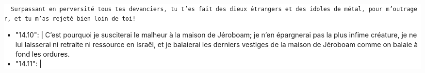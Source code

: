       Surpassant en perversité tous tes devanciers, tu t’es fait des dieux étrangers et des idoles de métal, pour m’outrager, et tu m’as rejeté bien loin de toi!
  - "14.10": |
      C’est pourquoi je susciterai le malheur à la maison de Jéroboam; je n’en épargnerai pas la plus infime créature, je ne lui laisserai ni retraite ni ressource en Israël, et je balaierai les derniers vestiges de la maison de Jéroboam comme on balaie à fond les ordures.
  - "14.11": |
